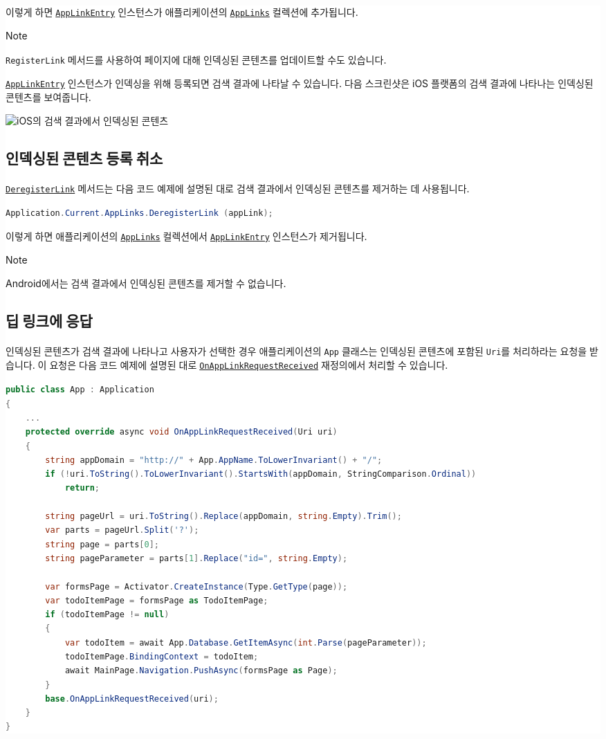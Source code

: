 이렇게 하면 [`AppLinkEntry`](xref:Xamarin.Forms.AppLinkEntry) 인스턴스가 애플리케이션의 [`AppLinks`](xref:Xamarin.Forms.Application.AppLinks) 컬렉션에 추가됩니다.

> [!NOTE]
> `RegisterLink` 메서드를 사용하여 페이지에 대해 인덱싱된 콘텐츠를 업데이트할 수도 있습니다.

[`AppLinkEntry`](xref:Xamarin.Forms.AppLinkEntry) 인스턴스가 인덱싱을 위해 등록되면 검색 결과에 나타날 수 있습니다. 다음 스크린샷은 iOS 플랫폼의 검색 결과에 나타나는 인덱싱된 콘텐츠를 보여줍니다.

![iOS의 검색 결과에서 인덱싱된 콘텐츠](deep-linking-images/ios-search.png)

## <a name="de-registering-indexed-content"></a>인덱싱된 콘텐츠 등록 취소

[`DeregisterLink`](xref:Xamarin.Forms.IAppLinks.DeregisterLink(Xamarin.Forms.IAppLinkEntry)) 메서드는 다음 코드 예제에 설명된 대로 검색 결과에서 인덱싱된 콘텐츠를 제거하는 데 사용됩니다.

```csharp
Application.Current.AppLinks.DeregisterLink (appLink);
```

이렇게 하면 애플리케이션의 [`AppLinks`](xref:Xamarin.Forms.Application.AppLinks) 컬렉션에서 [`AppLinkEntry`](xref:Xamarin.Forms.AppLinkEntry) 인스턴스가 제거됩니다.

> [!NOTE]
> Android에서는 검색 결과에서 인덱싱된 콘텐츠를 제거할 수 없습니다.

## <a name="responding-to-a-deep-link"></a>딥 링크에 응답

인덱싱된 콘텐츠가 검색 결과에 나타나고 사용자가 선택한 경우 애플리케이션의 `App` 클래스는 인덱싱된 콘텐츠에 포함된 `Uri`를 처리하라는 요청을 받습니다. 이 요청은 다음 코드 예제에 설명된 대로 [`OnAppLinkRequestReceived`](xref:Xamarin.Forms.Application.OnAppLinkRequestReceived(System.Uri)) 재정의에서 처리할 수 있습니다.

```csharp
public class App : Application
{
    ...
    protected override async void OnAppLinkRequestReceived(Uri uri)
    {
        string appDomain = "http://" + App.AppName.ToLowerInvariant() + "/";
        if (!uri.ToString().ToLowerInvariant().StartsWith(appDomain, StringComparison.Ordinal))
            return;

        string pageUrl = uri.ToString().Replace(appDomain, string.Empty).Trim();
        var parts = pageUrl.Split('?');
        string page = parts[0];
        string pageParameter = parts[1].Replace("id=", string.Empty);

        var formsPage = Activator.CreateInstance(Type.GetType(page));
        var todoItemPage = formsPage as TodoItemPage;
        if (todoItemPage != null)
        {
            var todoItem = await App.Database.GetItemAsync(int.Parse(pageParameter));
            todoItemPage.BindingContext = todoItem;
            await MainPage.Navigation.PushAsync(formsPage as Page);
        }
        base.OnAppLinkRequestReceived(uri);
    }
}
```
